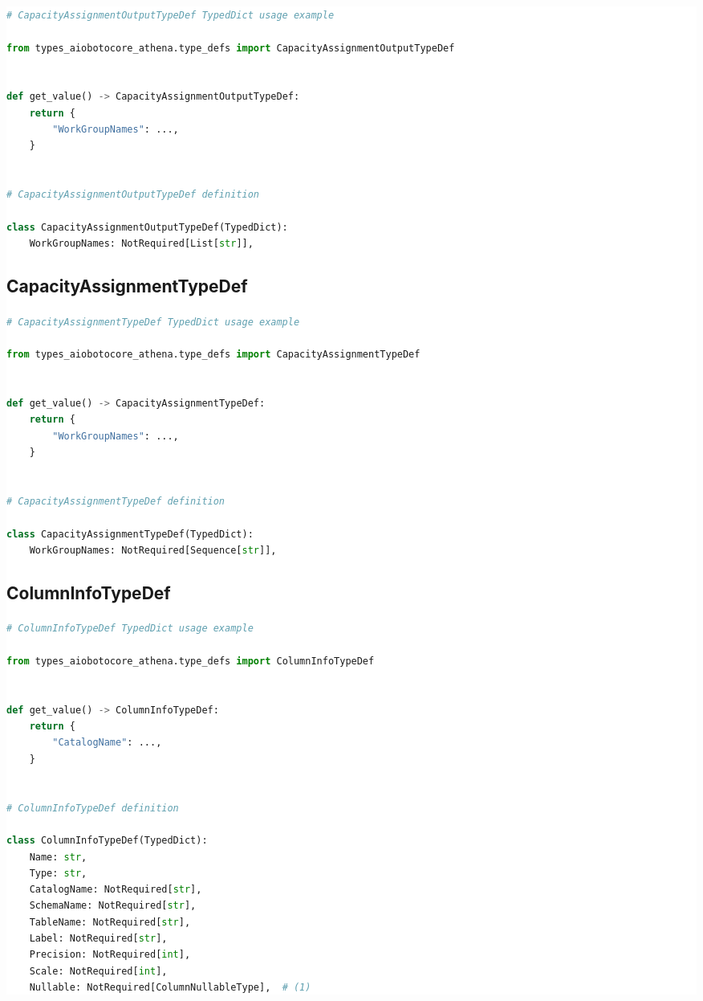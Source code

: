 ```python
# CapacityAssignmentOutputTypeDef TypedDict usage example

from types_aiobotocore_athena.type_defs import CapacityAssignmentOutputTypeDef


def get_value() -> CapacityAssignmentOutputTypeDef:
    return {
        "WorkGroupNames": ...,
    }


# CapacityAssignmentOutputTypeDef definition

class CapacityAssignmentOutputTypeDef(TypedDict):
    WorkGroupNames: NotRequired[List[str]],
```

## CapacityAssignmentTypeDef

```python
# CapacityAssignmentTypeDef TypedDict usage example

from types_aiobotocore_athena.type_defs import CapacityAssignmentTypeDef


def get_value() -> CapacityAssignmentTypeDef:
    return {
        "WorkGroupNames": ...,
    }


# CapacityAssignmentTypeDef definition

class CapacityAssignmentTypeDef(TypedDict):
    WorkGroupNames: NotRequired[Sequence[str]],
```

## ColumnInfoTypeDef

```python
# ColumnInfoTypeDef TypedDict usage example

from types_aiobotocore_athena.type_defs import ColumnInfoTypeDef


def get_value() -> ColumnInfoTypeDef:
    return {
        "CatalogName": ...,
    }


# ColumnInfoTypeDef definition

class ColumnInfoTypeDef(TypedDict):
    Name: str,
    Type: str,
    CatalogName: NotRequired[str],
    SchemaName: NotRequired[str],
    TableName: NotRequired[str],
    Label: NotRequired[str],
    Precision: NotRequired[int],
    Scale: NotRequired[int],
    Nullable: NotRequired[ColumnNullableType],  # (1)
```